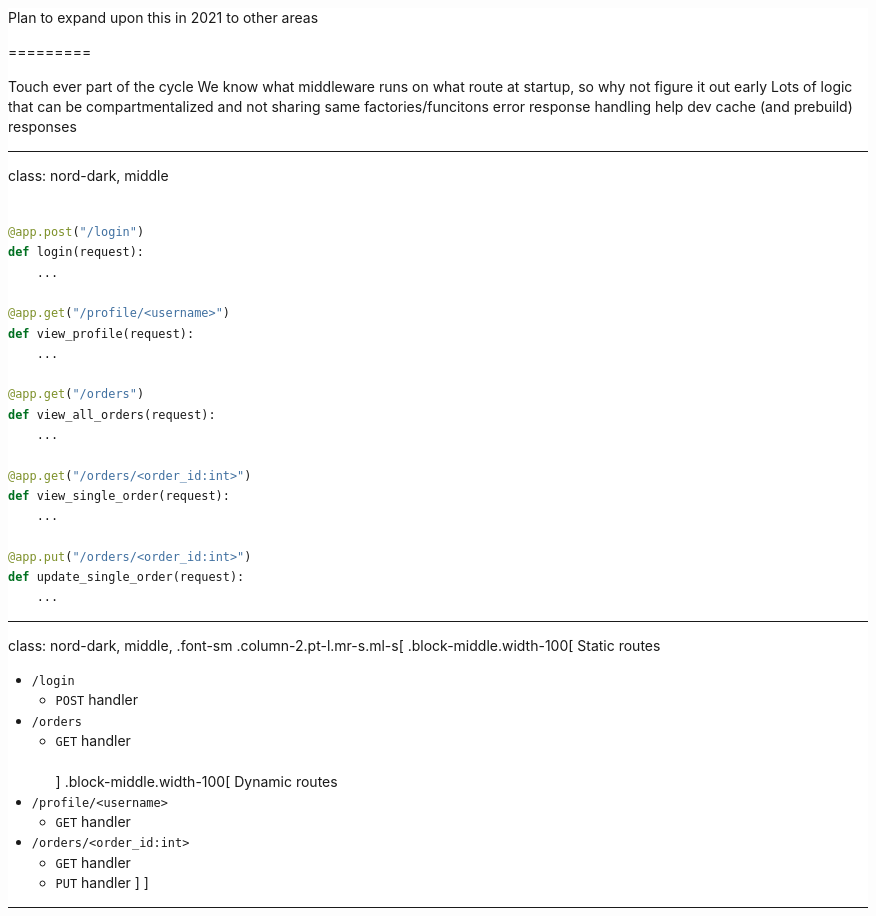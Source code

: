 Plan to expand upon this in 2021 to other areas 

=========

Touch ever part of the cycle
We know what middleware runs on what route at startup, so why not figure it out early
Lots of logic that can be compartmentalized and not sharing same factories/funcitons
error response handling
help dev cache (and prebuild) responses

---

class: nord-dark, middle

```python

@app.post("/login")
def login(request):
	...

@app.get("/profile/<username>")
def view_profile(request):
	...

@app.get("/orders")
def view_all_orders(request):
	...

@app.get("/orders/<order_id:int>")
def view_single_order(request):
	...

@app.put("/orders/<order_id:int>")
def update_single_order(request):
	...
```

---

class: nord-dark, middle, .font-sm
.column-2.pt-l.mr-s.ml-s[
	.block-middle.width-100[
Static routes
- `/login`
  - `POST` handler
- `/orders`
  - `GET` handler<br /><br />
	]
	.block-middle.width-100[
Dynamic routes
- `/profile/<username>`
  - `GET` handler
- `/orders/<order_id:int>`
  - `GET` handler
  - `PUT` handler
	]
]

---